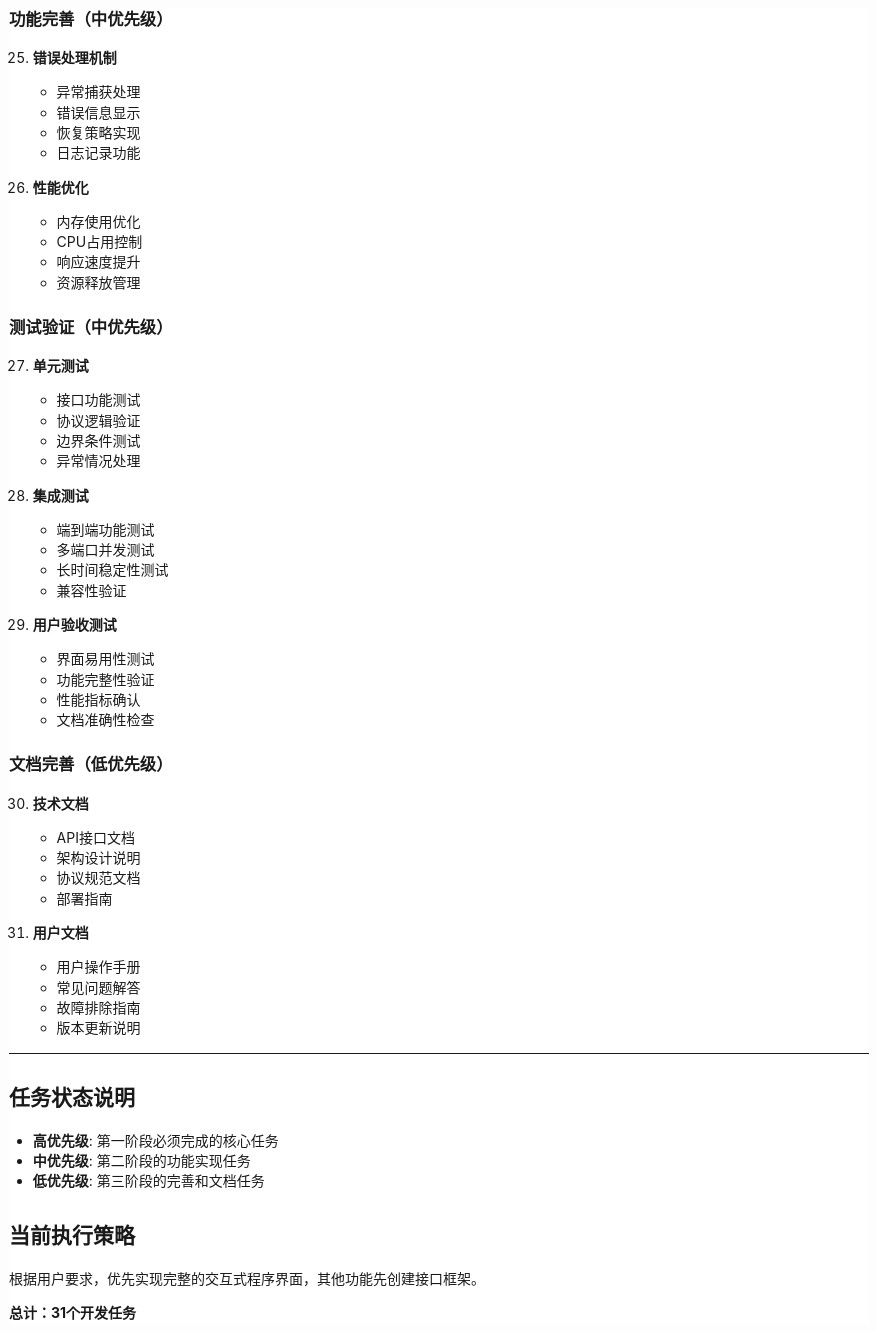 ### 功能完善（中优先级）
25. **错误处理机制**
    - 异常捕获处理
    - 错误信息显示
    - 恢复策略实现
    - 日志记录功能

26. **性能优化**
    - 内存使用优化
    - CPU占用控制
    - 响应速度提升
    - 资源释放管理

### 测试验证（中优先级）
27. **单元测试**
    - 接口功能测试
    - 协议逻辑验证
    - 边界条件测试
    - 异常情况处理

28. **集成测试**
    - 端到端功能测试
    - 多端口并发测试
    - 长时间稳定性测试
    - 兼容性验证

29. **用户验收测试**
    - 界面易用性测试
    - 功能完整性验证
    - 性能指标确认
    - 文档准确性检查

### 文档完善（低优先级）
30. **技术文档**
    - API接口文档
    - 架构设计说明
    - 协议规范文档
    - 部署指南

31. **用户文档**
    - 用户操作手册
    - 常见问题解答
    - 故障排除指南
    - 版本更新说明

---

## 任务状态说明
- **高优先级**: 第一阶段必须完成的核心任务
- **中优先级**: 第二阶段的功能实现任务
- **低优先级**: 第三阶段的完善和文档任务

## 当前执行策略
根据用户要求，优先实现完整的交互式程序界面，其他功能先创建接口框架。

**总计：31个开发任务**
